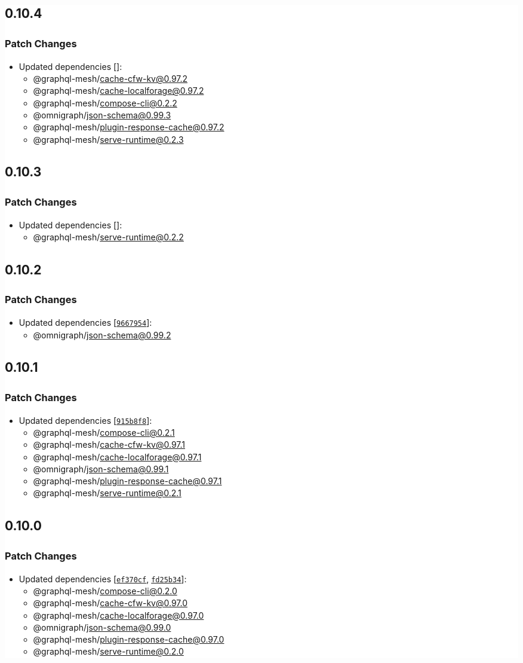 ## 0.10.4

### Patch Changes

- Updated dependencies []:
  - @graphql-mesh/cache-cfw-kv@0.97.2
  - @graphql-mesh/cache-localforage@0.97.2
  - @graphql-mesh/compose-cli@0.2.2
  - @omnigraph/json-schema@0.99.3
  - @graphql-mesh/plugin-response-cache@0.97.2
  - @graphql-mesh/serve-runtime@0.2.3

## 0.10.3

### Patch Changes

- Updated dependencies []:
  - @graphql-mesh/serve-runtime@0.2.2

## 0.10.2

### Patch Changes

- Updated dependencies
  [[`9667954`](https://github.com/ardatan/graphql-mesh/commit/96679547598ccdaf765335b13b937248df662d77)]:
  - @omnigraph/json-schema@0.99.2

## 0.10.1

### Patch Changes

- Updated dependencies
  [[`915b8f8`](https://github.com/ardatan/graphql-mesh/commit/915b8f8e56edc22515ca99e396f1c9d3b4e904b9)]:
  - @graphql-mesh/compose-cli@0.2.1
  - @graphql-mesh/cache-cfw-kv@0.97.1
  - @graphql-mesh/cache-localforage@0.97.1
  - @omnigraph/json-schema@0.99.1
  - @graphql-mesh/plugin-response-cache@0.97.1
  - @graphql-mesh/serve-runtime@0.2.1

## 0.10.0

### Patch Changes

- Updated dependencies
  [[`ef370cf`](https://github.com/ardatan/graphql-mesh/commit/ef370cf676ab812a89627b5320c8d9ad383894a8),
  [`fd25b34`](https://github.com/ardatan/graphql-mesh/commit/fd25b347407251cbe702d20508561964058d9230)]:
  - @graphql-mesh/compose-cli@0.2.0
  - @graphql-mesh/cache-cfw-kv@0.97.0
  - @graphql-mesh/cache-localforage@0.97.0
  - @omnigraph/json-schema@0.99.0
  - @graphql-mesh/plugin-response-cache@0.97.0
  - @graphql-mesh/serve-runtime@0.2.0
